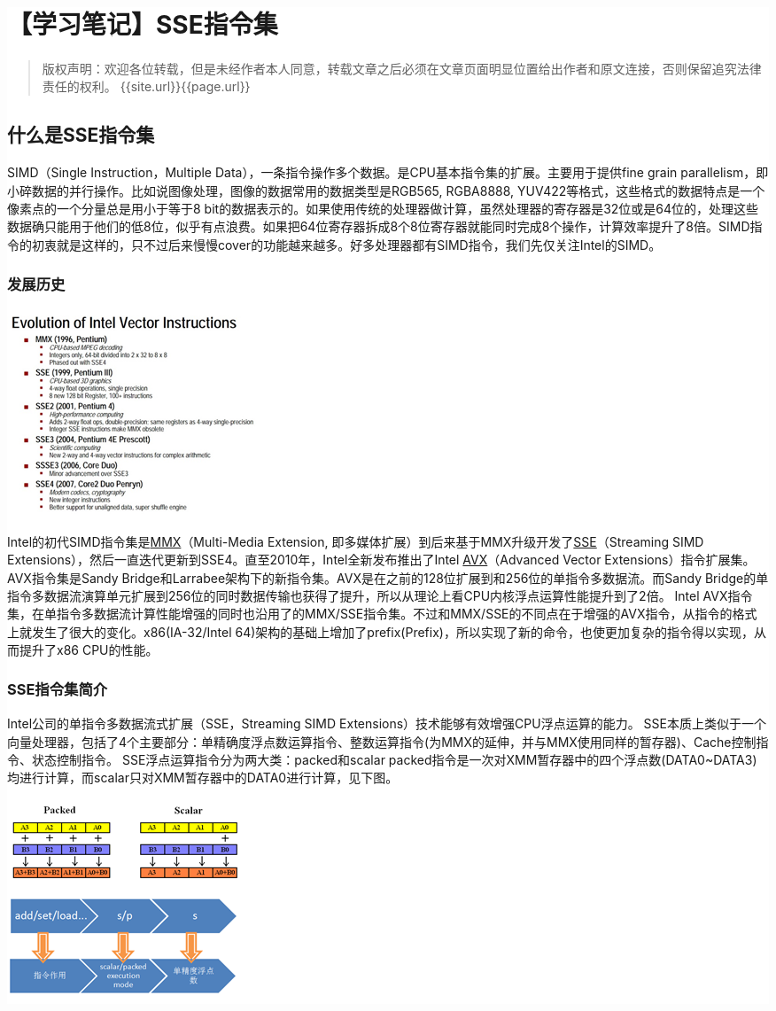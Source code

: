 # 【学习笔记】SSE指令集

> 版权声明：欢迎各位转载，但是未经作者本人同意，转载文章之后必须在文章页面明显位置给出作者和原文连接，否则保留追究法律责任的权利。 {{site.url}}{{page.url}}

## 什么是SSE指令集
SIMD（Single Instruction，Multiple Data），一条指令操作多个数据。是CPU基本指令集的扩展。主要用于提供fine grain parallelism，即小碎数据的并行操作。比如说图像处理，图像的数据常用的数据类型是RGB565, RGBA8888, YUV422等格式，这些格式的数据特点是一个像素点的一个分量总是用小于等于8 bit的数据表示的。如果使用传统的处理器做计算，虽然处理器的寄存器是32位或是64位的，处理这些数据确只能用于他们的低8位，似乎有点浪费。如果把64位寄存器拆成8个8位寄存器就能同时完成8个操作，计算效率提升了8倍。SIMD指令的初衷就是这样的，只不过后来慢慢cover的功能越来越多。好多处理器都有SIMD指令，我们先仅关注Intel的SIMD。

### 发展历史

![title](/assets/image/sse/sse_history.png)

Intel的初代SIMD指令集是[MMX](https://zh.wikipedia.org/wiki/MMX)（Multi-Media Extension, 即多媒体扩展）到后来基于MMX升级开发了[SSE](https://zh.wikipedia.org/wiki/SSE)（Streaming SIMD Extensions），然后一直迭代更新到SSE4。直至2010年，Intel全新发布推出了Intel [AVX](https://zh.wikipedia.org/wiki/AVX%E6%8C%87%E4%BB%A4%E9%9B%86)（Advanced Vector Extensions）指令扩展集。AVX指令集是Sandy Bridge和Larrabee架构下的新指令集。AVX是在之前的128位扩展到和256位的单指令多数据流。而Sandy Bridge的单指令多数据流演算单元扩展到256位的同时数据传输也获得了提升，所以从理论上看CPU内核浮点运算性能提升到了2倍。
Intel AVX指令集，在单指令多数据流计算性能增强的同时也沿用了的MMX/SSE指令集。不过和MMX/SSE的不同点在于增强的AVX指令，从指令的格式上就发生了很大的变化。x86(IA-32/Intel 64)架构的基础上增加了prefix(Prefix)，所以实现了新的命令，也使更加复杂的指令得以实现，从而提升了x86 CPU的性能。

### SSE指令集简介

Intel公司的单指令多数据流式扩展（SSE，Streaming SIMD Extensions）技术能够有效增强CPU浮点运算的能力。
SSE本质上类似于一个向量处理器，包括了4个主要部分：单精确度浮点数运算指令、整数运算指令(为MMX的延伸，并与MMX使用同样的暂存器)、Cache控制指令、状态控制指令。
SSE浮点运算指令分为两大类：packed和scalar
packed指令是一次对XMM暂存器中的四个浮点数(DATA0~DATA3)均进行计算，而scalar只对XMM暂存器中的DATA0进行计算，见下图。

![title](/assets/image/sse/sse_flow_1.png)       
![title](/assets/image/sse/sse_flow_2.png)
